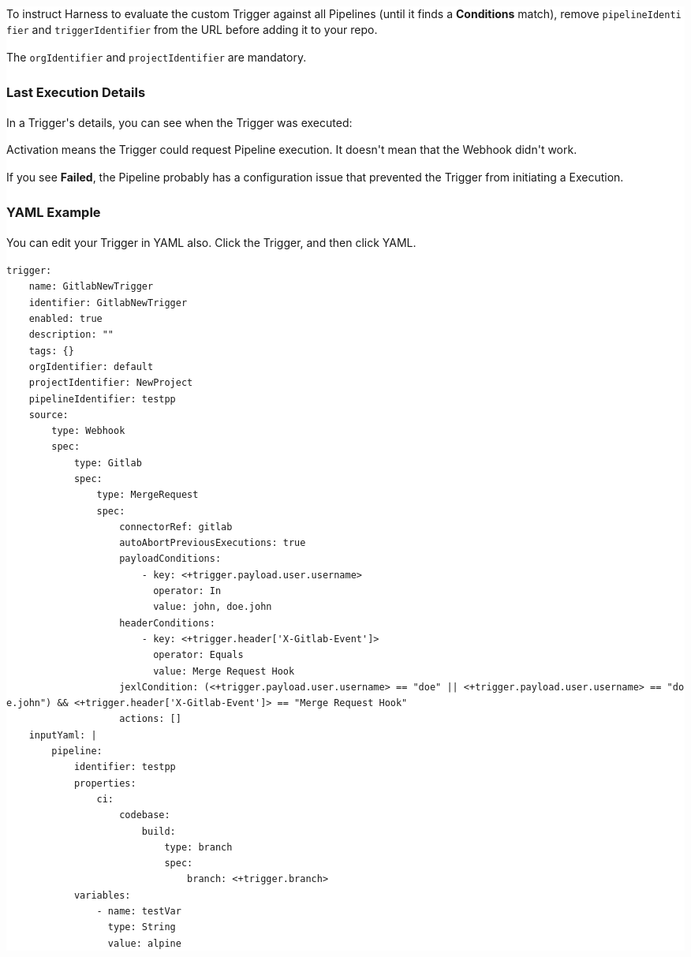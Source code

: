 To instruct Harness to evaluate the custom Trigger against all Pipelines (until it finds a **Conditions** match), remove `pipelineIdentifier` and `triggerIdentifier` from the URL before adding it to your repo.

The `orgIdentifier` and `projectIdentifier` are mandatory.

### Last Execution Details

In a Trigger's details, you can see when the Trigger was executed:

Activation means the Trigger could request Pipeline execution. It doesn't mean that the Webhook didn't work.

If you see **Failed**, the Pipeline probably has a configuration issue that prevented the Trigger from initiating a Execution.

### YAML Example

You can edit your Trigger in YAML also. Click the Trigger, and then click YAML.


```
trigger:  
    name: GitlabNewTrigger  
    identifier: GitlabNewTrigger  
    enabled: true  
    description: ""  
    tags: {}  
    orgIdentifier: default  
    projectIdentifier: NewProject  
    pipelineIdentifier: testpp  
    source:  
        type: Webhook  
        spec:  
            type: Gitlab  
            spec:  
                type: MergeRequest  
                spec:  
                    connectorRef: gitlab  
                    autoAbortPreviousExecutions: true  
                    payloadConditions:  
                        - key: <+trigger.payload.user.username>  
                          operator: In  
                          value: john, doe.john  
                    headerConditions:  
                        - key: <+trigger.header['X-Gitlab-Event']>  
                          operator: Equals  
                          value: Merge Request Hook  
                    jexlCondition: (<+trigger.payload.user.username> == "doe" || <+trigger.payload.user.username> == "doe.john") && <+trigger.header['X-Gitlab-Event']> == "Merge Request Hook"  
                    actions: []  
    inputYaml: |  
        pipeline:  
            identifier: testpp  
            properties:  
                ci:  
                    codebase:  
                        build:  
                            type: branch  
                            spec:  
                                branch: <+trigger.branch>  
            variables:  
                - name: testVar  
                  type: String  
                  value: alpine
```
